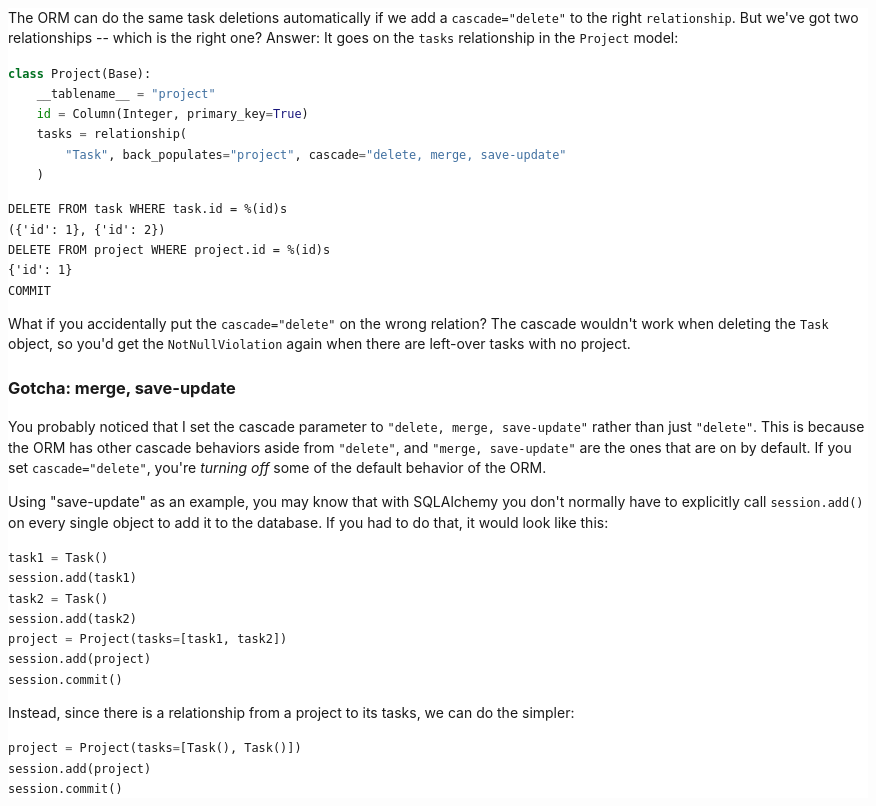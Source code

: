 The ORM can do the same task deletions automatically if we add a
`cascade="delete"` to the right `relationship`. But we've got two relationships
-- which is the right one? Answer: It goes on the `tasks` relationship in the
`Project` model:

```py
class Project(Base):
    __tablename__ = "project"
    id = Column(Integer, primary_key=True)
    tasks = relationship(
        "Task", back_populates="project", cascade="delete, merge, save-update"
    )
```

```text
DELETE FROM task WHERE task.id = %(id)s
({'id': 1}, {'id': 2})
DELETE FROM project WHERE project.id = %(id)s
{'id': 1}
COMMIT
```

What if you accidentally put the `cascade="delete"` on the wrong relation? The
cascade wouldn't work when deleting the `Task` object, so you'd get the
`NotNullViolation` again when there are left-over tasks with no project.

### Gotcha: merge, save-update

You probably noticed that I set the cascade parameter to `"delete, merge,
save-update"` rather than just `"delete"`. This is because the ORM has other
cascade behaviors aside from `"delete"`, and `"merge, save-update"` are the
ones that are on by default. If you set `cascade="delete"`, you're *turning
off* some of the default behavior of the ORM.

Using "save-update" as an example, you may know that with SQLAlchemy you don't
normally have to explicitly call `session.add()` on every single object to add
it to the database. If you had to do that, it would look like this:

```py
task1 = Task()
session.add(task1)
task2 = Task()
session.add(task2)
project = Project(tasks=[task1, task2])
session.add(project)
session.commit()
```

Instead, since there is a relationship from a project to its tasks, we can do
the simpler:

```py
project = Project(tasks=[Task(), Task()])
session.add(project)
session.commit()
```
